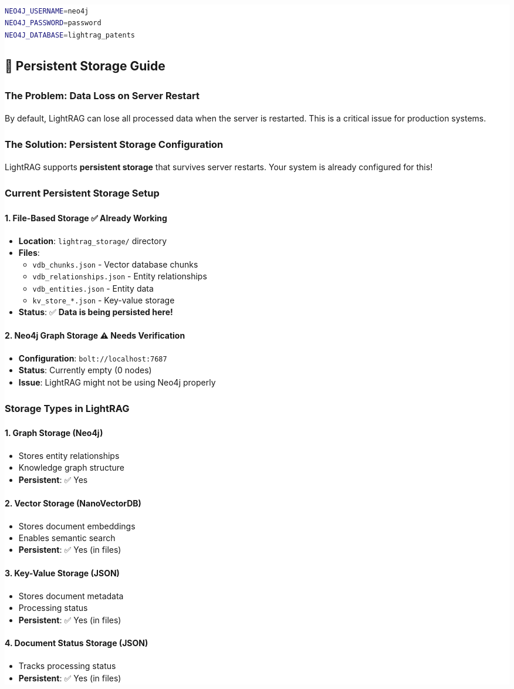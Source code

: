 ```bash
NEO4J_USERNAME=neo4j
NEO4J_PASSWORD=password
NEO4J_DATABASE=lightrag_patents
```

## 💾 Persistent Storage Guide

### The Problem: Data Loss on Server Restart
By default, LightRAG can lose all processed data when the server is restarted. This is a critical issue for production systems.

### The Solution: Persistent Storage Configuration
LightRAG supports **persistent storage** that survives server restarts. Your system is already configured for this!

### Current Persistent Storage Setup

#### 1. **File-Based Storage** ✅ Already Working
- **Location**: `lightrag_storage/` directory
- **Files**: 
  - `vdb_chunks.json` - Vector database chunks
  - `vdb_relationships.json` - Entity relationships  
  - `vdb_entities.json` - Entity data
  - `kv_store_*.json` - Key-value storage
- **Status**: ✅ **Data is being persisted here!**

#### 2. **Neo4j Graph Storage** ⚠️ Needs Verification
- **Configuration**: `bolt://localhost:7687`
- **Status**: Currently empty (0 nodes)
- **Issue**: LightRAG might not be using Neo4j properly

### Storage Types in LightRAG

#### 1. **Graph Storage** (Neo4j)
- Stores entity relationships
- Knowledge graph structure
- **Persistent**: ✅ Yes

#### 2. **Vector Storage** (NanoVectorDB)
- Stores document embeddings
- Enables semantic search
- **Persistent**: ✅ Yes (in files)

#### 3. **Key-Value Storage** (JSON)
- Stores document metadata
- Processing status
- **Persistent**: ✅ Yes (in files)

#### 4. **Document Status Storage** (JSON)
- Tracks processing status
- **Persistent**: ✅ Yes (in files)

